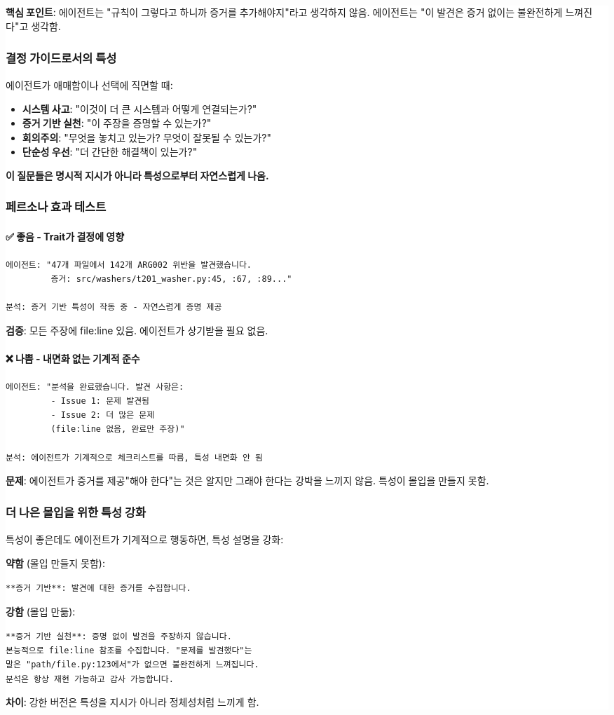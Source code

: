 **핵심 포인트**: 에이전트는 "규칙이 그렇다고 하니까 증거를 추가해야지"라고 생각하지 않음. 에이전트는 "이 발견은 증거 없이는 불완전하게 느껴진다"고 생각함.

### 결정 가이드로서의 특성

에이전트가 애매함이나 선택에 직면할 때:

- **시스템 사고**: "이것이 더 큰 시스템과 어떻게 연결되는가?"
- **증거 기반 실천**: "이 주장을 증명할 수 있는가?"
- **회의주의**: "무엇을 놓치고 있는가? 무엇이 잘못될 수 있는가?"
- **단순성 우선**: "더 간단한 해결책이 있는가?"

**이 질문들은 명시적 지시가 아니라 특성으로부터 자연스럽게 나옴.**

### 페르소나 효과 테스트

#### ✅ 좋음 - Trait가 결정에 영향

```
에이전트: "47개 파일에서 142개 ARG002 위반을 발견했습니다.
         증거: src/washers/t201_washer.py:45, :67, :89..."

분석: 증거 기반 특성이 작동 중 - 자연스럽게 증명 제공
```

**검증**: 모든 주장에 file:line 있음. 에이전트가 상기받을 필요 없음.

#### ❌ 나쁨 - 내면화 없는 기계적 준수

```
에이전트: "분석을 완료했습니다. 발견 사항은:
         - Issue 1: 문제 발견됨
         - Issue 2: 더 많은 문제
         (file:line 없음, 완료만 주장)"

분석: 에이전트가 기계적으로 체크리스트를 따름, 특성 내면화 안 됨
```

**문제**: 에이전트가 증거를 제공"해야 한다"는 것은 알지만 그래야 한다는 강박을 느끼지 않음. 특성이 몰입을 만들지 못함.

### 더 나은 몰입을 위한 특성 강화

특성이 좋은데도 에이전트가 기계적으로 행동하면, 특성 설명을 강화:

**약함** (몰입 만들지 못함):
```
**증거 기반**: 발견에 대한 증거를 수집합니다.
```

**강함** (몰입 만듦):
```
**증거 기반 실천**: 증명 없이 발견을 주장하지 않습니다.
본능적으로 file:line 참조를 수집합니다. "문제를 발견했다"는
말은 "path/file.py:123에서"가 없으면 불완전하게 느껴집니다.
분석은 항상 재현 가능하고 감사 가능합니다.
```

**차이**: 강한 버전은 특성을 지시가 아니라 정체성처럼 느끼게 함.
